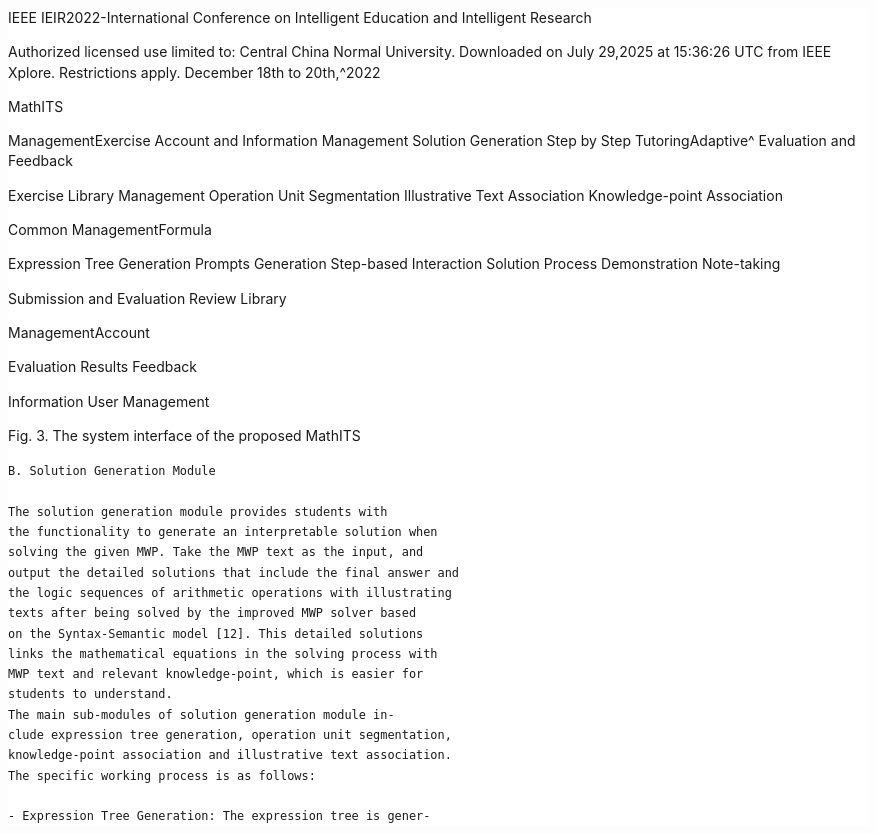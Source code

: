 ```
```
IEEE IEIR2022-International Conference on Intelligent Education and Intelligent Research
```
```
Authorized licensed use limited to: Central China Normal University. Downloaded on July 29,2025 at 15:36:26 UTC from IEEE Xplore. Restrictions apply. December 18th to 20th,^2022
```

```
MathITS
```
```
ManagementExercise Account and Information
Management
Solution Generation Step by Step TutoringAdaptive^ Evaluation and Feedback
```
```
Exercise Library
Management Operation Unit
Segmentation
Illustrative Text Association
Knowledge-point Association
```
```
Common
ManagementFormula
```
```
Expression Tree Generation Prompts Generation
Step-based Interaction
Solution Process Demonstration
Note-taking
```
```
Submission and Evaluation
Review Library
```
```
ManagementAccount
```
```
Evaluation Results Feedback
```
```
Information User
Management
```
```
Fig. 3. The system interface of the proposed MathITS
```
B. Solution Generation Module

The solution generation module provides students with
the functionality to generate an interpretable solution when
solving the given MWP. Take the MWP text as the input, and
output the detailed solutions that include the final answer and
the logic sequences of arithmetic operations with illustrating
texts after being solved by the improved MWP solver based
on the Syntax-Semantic model [12]. This detailed solutions
links the mathematical equations in the solving process with
MWP text and relevant knowledge-point, which is easier for
students to understand.
The main sub-modules of solution generation module in-
clude expression tree generation, operation unit segmentation,
knowledge-point association and illustrative text association.
The specific working process is as follows:

- Expression Tree Generation: The expression tree is gener-
```